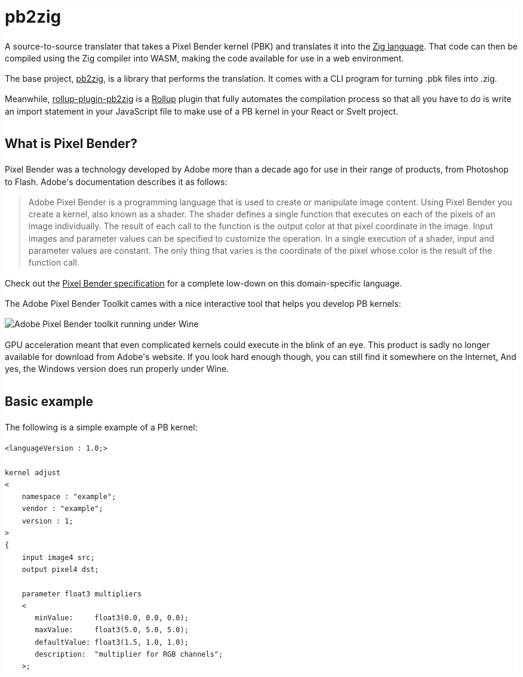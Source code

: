 # pb2zig

A source-to-source translater that takes a Pixel Bender kernel (PBK) and translates it into the
[Zig language](https://ziglang.org/). That code can then be compiled using the Zig compiler into
WASM, making the code available for use in a web environment.

The base project, [pb2zig](./pb2zig/README.md), is a library that performs the translation. It
comes with a CLI program for turning .pbk files into .zig.

Meanwhile, [rollup-plugin-pb2zig](./rollup-plugin-pb2zig/README.md) is a
[Rollup](https://rollupjs.org/) plugin that fully automates the compilation process so that
all you have to do is write an import statement in your JavaScript file to make use of a PB kernel
in your React or Svelt project.

## What is Pixel Bender?

Pixel Bender was a technology developed by Adobe more than a decade ago for use in their range of
products, from Photoshop to Flash. Adobe's documentation describes it as follows:

> Adobe Pixel Bender is a programming language that is used to create or manipulate image content.
> Using Pixel Bender you create a kernel, also known as a shader. The shader defines a single
> function that executes on each of the pixels of an image individually. The result of each call
> to the function is the output color at that pixel coordinate in the image. Input images and
> parameter values can be specified to customize the operation. In a single execution of a shader,
> input and parameter values are constant. The only thing that varies is the coordinate of the
> pixel whose color is the result of the function call.

Check out the [Pixel Bender specification](https://www.mcjones.org/paul/PixelBenderReference.pdf)
for a complete low-down on this domain-specific language.

The Adobe Pixel Bender Toolkit cames with a nice interactive tool that helps you develop PB
kernels:

![Adobe Pixel Bender toolkit running under Wine](./img/pb-toolkit.jpg)

GPU acceleration meant that even complicated kernels could execute in the blink of an eye. This
product is sadly no longer available for download from Adobe's website. If you look hard enough
though, you can still find it somewhere on the Internet[.](http://mirror1.filefacts.com/cd91cb8bf088781a962822f72c93e1f2/pixelbender_toolkit_2.5.zip)
And yes, the Windows version does run properly under Wine.

## Basic example

The following is a simple example of a PB kernel:

```
<languageVersion : 1.0;>

kernel adjust
<
    namespace : "example";
    vendor : "example";
    version : 1;
>
{
    input image4 src;
    output pixel4 dst;

    parameter float3 multipliers
    <
       minValue:     float3(0.0, 0.0, 0.0);
       maxValue:     float3(5.0, 5.0, 5.0);
       defaultValue: float3(1.5, 1.0, 1.0);
       description:  "multiplier for RGB channels";
    >;
```